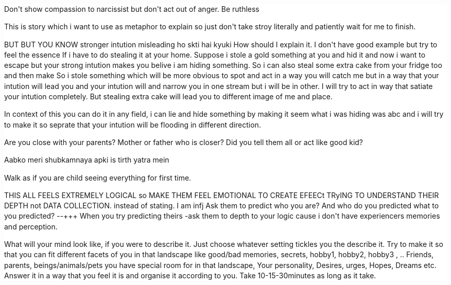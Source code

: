 Don't show compassion to narcissist but don't act out of anger. Be ruthless 

This is story which i want to use as metaphor to explain so just don't take stroy literally and patiently wait for me to finish.

BUT BUT YOU KNOW stronger intution misleading ho skti hai kyuki 
How should I explain it.
I don't have good example but try to feel the essence
If i have to do stealing it at your home. Suppose i stole a gold something at you and hid it 
 and now i want to escape but your strong intution makes you belive i am hiding something.
So i can also steal some extra cake from your fridge too and then make
So i stole something which will be more obvious to spot and act in a way you will catch me but in a way that your intution will lead you and your intution will and narrow you in one stream but i will be in other.
I will try to act in way that satiate your intution completely.
But stealing extra cake will lead you to different image of me and place.


In context of this you can do it in any field, i can lie and hide something by making it seem what i was hiding was abc and i will try to make it so seprate that your intution will be flooding in different direction.


Are you close with your parents?
Mother or father who is closer?
Did you tell them all or act like good kid?


Aabko meri shubkamnaya apki is tirth yatra mein 

Walk as if you are child seeing everything for first time.






THIS ALL FEELS EXTREMELY LOGICAL so MAKE THEM FEEL EMOTIONAL TO CREATE EFEECt TRyING TO UNDERSTAND THEIR DEPTH not DATA COLLECTION.
instead of stating. I am infj
Ask them to predict who you are? And who do you predicted what to you predicted? 
--+++
When you try predicting theirs -ask them to depth to your logic cause i don't have experiencers memories and perception. 


What will your mind look like, if you were to describe it.
Just choose whatever setting tickles you the describe it.
Try to make it so that you can fit different facets of you in that landscape 
like 
good/bad memories, 
secrets, 
hobby1, hobby2, hobby3 , ..
Friends, 
parents, 
beings/animals/pets you have special room for in that landscape, 
Your personality,
Desires, urges,
Hopes, 
Dreams etc.
Answer it in a way that you feel it is and organise it according to you. Take 10-15-30minutes as long as it take.
